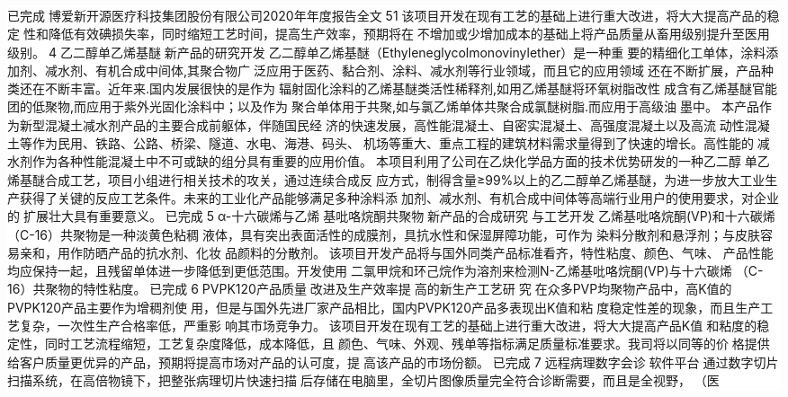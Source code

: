 已完成
博爱新开源医疗科技集团股份有限公司2020年年度报告全文
51
该项目开发在现有工艺的基础上进行重大改进，将大大提高产品的稳定
性和降低有效碘损失率，同时缩短工艺时间，提高生产效率，预期将在
不增加或少增加成本的基础上将产品质量从畜用级别提升至医用级别。
4
乙二醇单乙烯基醚
新产品的研究开发
乙二醇单乙烯基醚（Ethyleneglycolmonovinylether）是一种重
要的精细化工单体，涂料添加剂、减水剂、有机合成中间体,其聚合物广
泛应用于医药、黏合剂、涂料、减水剂等行业领域，而且它的应用领域
还在不断扩展，产品种类还在不断丰富。近年来.国内发展很快的是作为
辐射固化涂料的乙烯基醚类活性稀释剂,如用乙烯基醚将环氧树脂改性
成含有乙烯基醚官能团的低聚物,而应用于紫外光固化涂料中；以及作为
聚合单体用于共聚,如与氯乙烯单体共聚合成氯醚树脂.而应用于高级油
墨中。
本产品作为新型混凝土减水剂产品的主要合成前躯体，伴随国民经
济的快速发展，高性能混凝土、自密实混凝土、高强度混凝土以及高流
动性混凝土等作为民用、铁路、公路、桥梁、隧道、水电、海港、码头、
机场等重大、重点工程的建筑材料需求量得到了快速的增长。高性能的
减水剂作为各种性能混凝土中不可或缺的组分具有重要的应用价值。
本项目利用了公司在乙炔化学品方面的技术优势研发的一种乙二醇
单乙烯基醚合成工艺，项目小组进行相关技术的攻关，通过连续合成反
应方式，制得含量≥99%以上的乙二醇单乙烯基醚，为进一步放大工业生
产获得了关键的反应工艺条件。未来的工业化产品能够满足多种涂料添
加剂、减水剂、有机合成中间体等高端行业用户的使用要求，对企业的
扩展壮大具有重要意义。
已完成
5
α-十六碳烯与乙烯
基吡咯烷酮共聚物
新产品的合成研究
与工艺开发
乙烯基吡咯烷酮(VP)和十六碳烯（C-16）共聚物是一种淡黄色粘稠
液体，具有突出表面活性的成膜剂，具抗水性和保湿屏障功能，可作为
染料分散剂和悬浮剂；与皮肤容易亲和，用作防晒产品的抗水剂、化妆
品颜料的分散剂。
该项目开发产品将与国外同类产品标准看齐，特性粘度、颜色、气味、
产品性能均应保持一起，且残留单体进一步降低到更低范围。开发使用
二氯甲烷和环己烷作为溶剂来检测N-乙烯基吡咯烷酮(VP)与十六碳烯
（C-16）共聚物的特性粘度。
已完成
6
PVPK120产品质量
改进及生产效率提
高的新生产工艺研
究
在众多PVP均聚物产品中，高K值的PVPK120产品主要作为增稠剂使
用，但是与国外先进厂家产品相比，国内PVPK120产品多表现出K值和粘
度稳定性差的现象，而且生产工艺复杂，一次性生产合格率低，严重影
响其市场竞争力。
该项目开发在现有工艺的基础上进行重大改进，将大大提高产品K值
和粘度的稳定性，同时工艺流程缩短，工艺复杂度降低，成本降低，且
颜色、气味、外观、残单等指标满足质量标准要求。我司将以同等的价
格提供给客户质量更优异的产品，预期将提高市场对产品的认可度，提
高该产品的市场份额。
已完成
7
远程病理数字会诊
软件平台
通过数字切片扫描系统，在高倍物镜下，把整张病理切片快速扫描
后存储在电脑里，全切片图像质量完全符合诊断需要，而且是全视野，
（医
